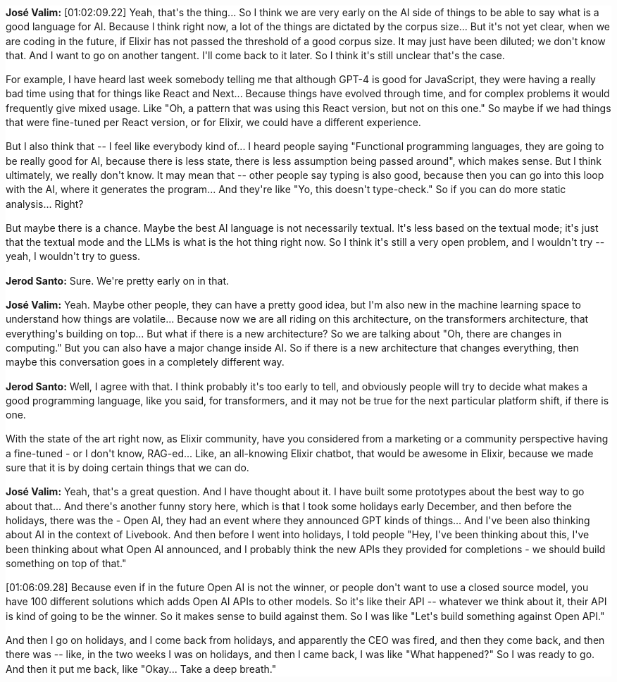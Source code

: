 **José Valim:** \[01:02:09.22\] Yeah, that's the thing... So I think we are very early on the AI side of things to be able to say what is a good language for AI. Because I think right now, a lot of the things are dictated by the corpus size... But it's not yet clear, when we are coding in the future, if Elixir has not passed the threshold of a good corpus size. It may just have been diluted; we don't know that. And I want to go on another tangent. I'll come back to it later. So I think it's still unclear that's the case.

For example, I have heard last week somebody telling me that although GPT-4 is good for JavaScript, they were having a really bad time using that for things like React and Next... Because things have evolved through time, and for complex problems it would frequently give mixed usage. Like "Oh, a pattern that was using this React version, but not on this one." So maybe if we had things that were fine-tuned per React version, or for Elixir, we could have a different experience.

But I also think that -- I feel like everybody kind of... I heard people saying "Functional programming languages, they are going to be really good for AI, because there is less state, there is less assumption being passed around", which makes sense. But I think ultimately, we really don't know. It may mean that -- other people say typing is also good, because then you can go into this loop with the AI, where it generates the program... And they're like "Yo, this doesn't type-check." So if you can do more static analysis... Right?

But maybe there is a chance. Maybe the best AI language is not necessarily textual. It's less based on the textual mode; it's just that the textual mode and the LLMs is what is the hot thing right now. So I think it's still a very open problem, and I wouldn't try -- yeah, I wouldn't try to guess.

**Jerod Santo:** Sure. We're pretty early on in that.

**José Valim:** Yeah. Maybe other people, they can have a pretty good idea, but I'm also new in the machine learning space to understand how things are volatile... Because now we are all riding on this architecture, on the transformers architecture, that everything's building on top... But what if there is a new architecture? So we are talking about "Oh, there are changes in computing." But you can also have a major change inside AI. So if there is a new architecture that changes everything, then maybe this conversation goes in a completely different way.

**Jerod Santo:** Well, I agree with that. I think probably it's too early to tell, and obviously people will try to decide what makes a good programming language, like you said, for transformers, and it may not be true for the next particular platform shift, if there is one.

With the state of the art right now, as Elixir community, have you considered from a marketing or a community perspective having a fine-tuned - or I don't know, RAG-ed... Like, an all-knowing Elixir chatbot, that would be awesome in Elixir, because we made sure that it is by doing certain things that we can do.

**José Valim:** Yeah, that's a great question. And I have thought about it. I have built some prototypes about the best way to go about that... And there's another funny story here, which is that I took some holidays early December, and then before the holidays, there was the - Open AI, they had an event where they announced GPT kinds of things... And I've been also thinking about AI in the context of Livebook. And then before I went into holidays, I told people "Hey, I've been thinking about this, I've been thinking about what Open AI announced, and I probably think the new APIs they provided for completions - we should build something on top of that."

\[01:06:09.28\] Because even if in the future Open AI is not the winner, or people don't want to use a closed source model, you have 100 different solutions which adds Open AI APIs to other models. So it's like their API -- whatever we think about it, their API is kind of going to be the winner. So it makes sense to build against them. So I was like "Let's build something against Open API."

And then I go on holidays, and I come back from holidays, and apparently the CEO was fired, and then they come back, and then there was -- like, in the two weeks I was on holidays, and then I came back, I was like "What happened?" So I was ready to go. And then it put me back, like "Okay... Take a deep breath."
